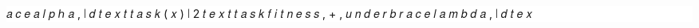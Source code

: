 𝑎
𝑐
𝑒
𝑎
𝑙
𝑝
ℎ
𝑎
,
∣
𝑑
𝑡
𝑒
𝑥
𝑡
𝑡
𝑎
𝑠
𝑘
(
𝑥
)
∣
2
𝑡
𝑒
𝑥
𝑡
𝑡
𝑎
𝑠
𝑘
𝑓
𝑖
𝑡
𝑛
𝑒
𝑠
𝑠
,
+
,
𝑢
𝑛
𝑑
𝑒
𝑟
𝑏
𝑟
𝑎
𝑐
𝑒
𝑙
𝑎
𝑚
𝑏
𝑑
𝑎
,
∣
𝑑
𝑡
𝑒
𝑥